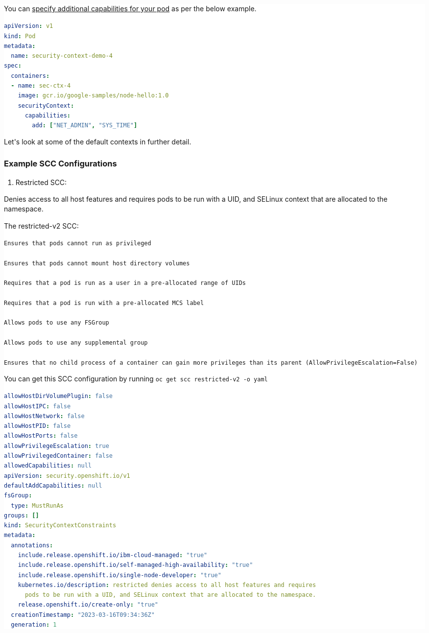 You can [specify additional capabilities for your pod](https://kubernetes.io/docs/tasks/configure-pod-container/security-context/#set-capabilities-for-a-container) as per the below example. 

````yaml
apiVersion: v1
kind: Pod
metadata:
  name: security-context-demo-4
spec:
  containers:
  - name: sec-ctx-4
    image: gcr.io/google-samples/node-hello:1.0
    securityContext:
      capabilities:
        add: ["NET_ADMIN", "SYS_TIME"]
````

Let's look at some of the default contexts in further detail.

### Example SCC Configurations

1. Restricted SCC:

Denies access to all host features and requires pods to be run with a UID, and SELinux context that are allocated to the namespace.

The restricted-v2 SCC:

    Ensures that pods cannot run as privileged

    Ensures that pods cannot mount host directory volumes

    Requires that a pod is run as a user in a pre-allocated range of UIDs

    Requires that a pod is run with a pre-allocated MCS label

    Allows pods to use any FSGroup

    Allows pods to use any supplemental group

    Ensures that no child process of a container can gain more privileges than its parent (AllowPrivilegeEscalation=False)

You can get this SCC configuration by running ```oc get scc restricted-v2 -o yaml```

````yaml
allowHostDirVolumePlugin: false
allowHostIPC: false
allowHostNetwork: false
allowHostPID: false
allowHostPorts: false
allowPrivilegeEscalation: true
allowPrivilegedContainer: false
allowedCapabilities: null
apiVersion: security.openshift.io/v1
defaultAddCapabilities: null
fsGroup:
  type: MustRunAs
groups: []
kind: SecurityContextConstraints
metadata:
  annotations:
    include.release.openshift.io/ibm-cloud-managed: "true"
    include.release.openshift.io/self-managed-high-availability: "true"
    include.release.openshift.io/single-node-developer: "true"
    kubernetes.io/description: restricted denies access to all host features and requires
      pods to be run with a UID, and SELinux context that are allocated to the namespace.
    release.openshift.io/create-only: "true"
  creationTimestamp: "2023-03-16T09:34:36Z"
  generation: 1
````